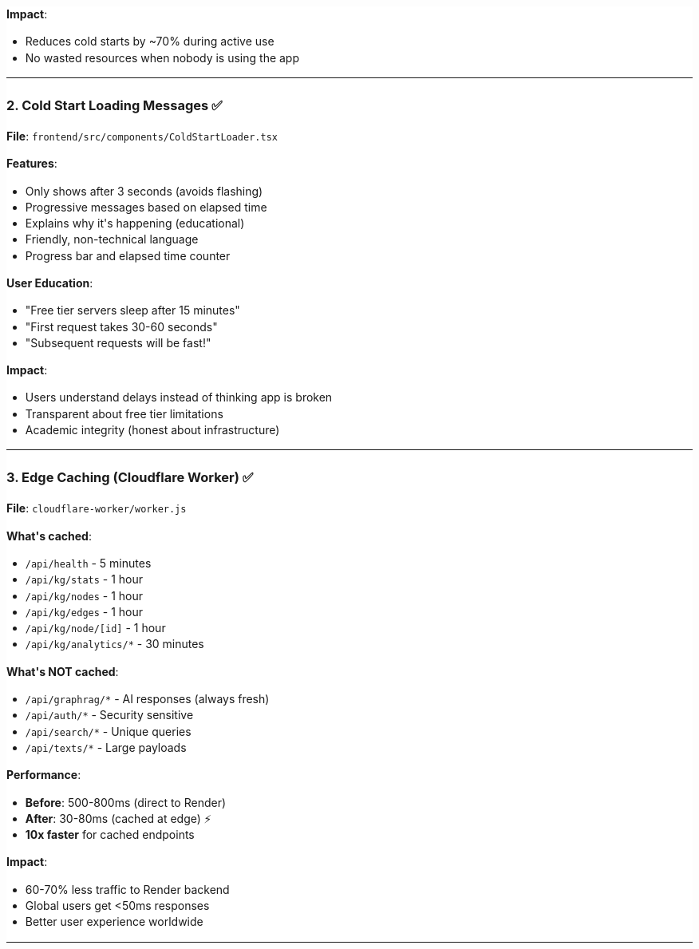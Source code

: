 **Impact**:
- Reduces cold starts by ~70% during active use
- No wasted resources when nobody is using the app

---

### 2. Cold Start Loading Messages ✅

**File**: `frontend/src/components/ColdStartLoader.tsx`

**Features**:
- Only shows after 3 seconds (avoids flashing)
- Progressive messages based on elapsed time
- Explains why it's happening (educational)
- Friendly, non-technical language
- Progress bar and elapsed time counter

**User Education**:
- "Free tier servers sleep after 15 minutes"
- "First request takes 30-60 seconds"
- "Subsequent requests will be fast!"

**Impact**:
- Users understand delays instead of thinking app is broken
- Transparent about free tier limitations
- Academic integrity (honest about infrastructure)

---

### 3. Edge Caching (Cloudflare Worker) ✅

**File**: `cloudflare-worker/worker.js`

**What's cached**:
- `/api/health` - 5 minutes
- `/api/kg/stats` - 1 hour
- `/api/kg/nodes` - 1 hour
- `/api/kg/edges` - 1 hour
- `/api/kg/node/[id]` - 1 hour
- `/api/kg/analytics/*` - 30 minutes

**What's NOT cached**:
- `/api/graphrag/*` - AI responses (always fresh)
- `/api/auth/*` - Security sensitive
- `/api/search/*` - Unique queries
- `/api/texts/*` - Large payloads

**Performance**:
- **Before**: 500-800ms (direct to Render)
- **After**: 30-80ms (cached at edge) ⚡
- **10x faster** for cached endpoints

**Impact**:
- 60-70% less traffic to Render backend
- Global users get <50ms responses
- Better user experience worldwide

---